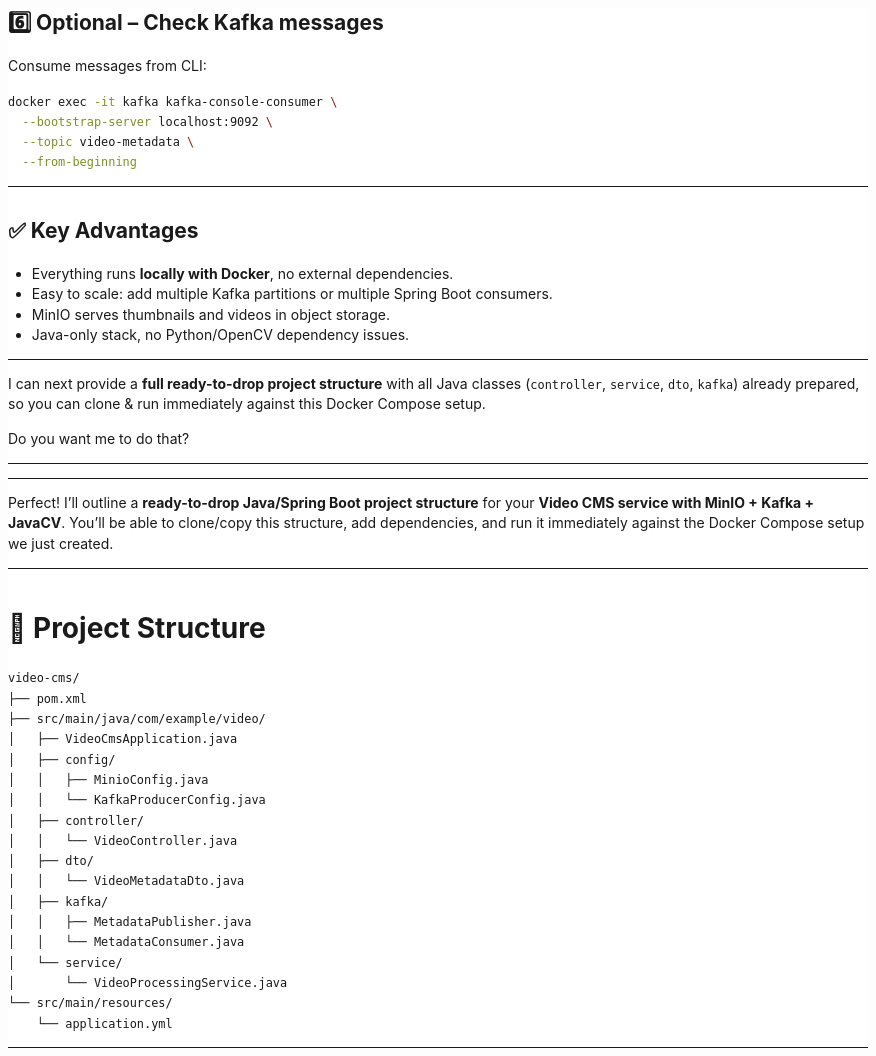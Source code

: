 
## **6️⃣ Optional – Check Kafka messages**

Consume messages from CLI:

```bash
docker exec -it kafka kafka-console-consumer \
  --bootstrap-server localhost:9092 \
  --topic video-metadata \
  --from-beginning
```

---

## ✅ Key Advantages

* Everything runs **locally with Docker**, no external dependencies.
* Easy to scale: add multiple Kafka partitions or multiple Spring Boot consumers.
* MinIO serves thumbnails and videos in object storage.
* Java-only stack, no Python/OpenCV dependency issues.

---

I can next provide a **full ready-to-drop project structure** with all Java classes (`controller`, `service`, `dto`, `kafka`) already prepared, so you can clone & run immediately against this Docker Compose setup.

Do you want me to do that?

---

---
Perfect! I’ll outline a **ready-to-drop Java/Spring Boot project structure** for your **Video CMS service with MinIO + Kafka + JavaCV**. You’ll be able to clone/copy this structure, add dependencies, and run it immediately against the Docker Compose setup we just created.

---

# **📁 Project Structure**

```
video-cms/
├── pom.xml
├── src/main/java/com/example/video/
│   ├── VideoCmsApplication.java
│   ├── config/
│   │   ├── MinioConfig.java
│   │   └── KafkaProducerConfig.java
│   ├── controller/
│   │   └── VideoController.java
│   ├── dto/
│   │   └── VideoMetadataDto.java
│   ├── kafka/
│   │   ├── MetadataPublisher.java
│   │   └── MetadataConsumer.java
│   └── service/
│       └── VideoProcessingService.java
└── src/main/resources/
    └── application.yml
```

---